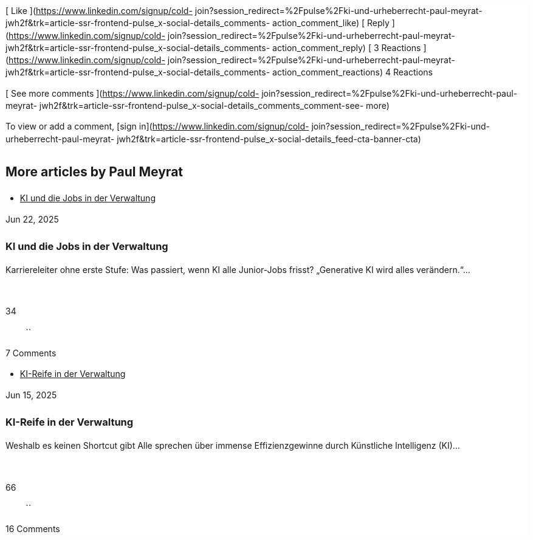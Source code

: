 [ Like  ](https://www.linkedin.com/signup/cold-
join?session_redirect=%2Fpulse%2Fki-und-urheberrecht-paul-meyrat-
jwh2f&trk=article-ssr-frontend-pulse_x-social-details_comments-
action_comment_like) [ Reply  ](https://www.linkedin.com/signup/cold-
join?session_redirect=%2Fpulse%2Fki-und-urheberrecht-paul-meyrat-
jwh2f&trk=article-ssr-frontend-pulse_x-social-details_comments-
action_comment_reply) [ 3 Reactions ](https://www.linkedin.com/signup/cold-
join?session_redirect=%2Fpulse%2Fki-und-urheberrecht-paul-meyrat-
jwh2f&trk=article-ssr-frontend-pulse_x-social-details_comments-
action_comment_reactions) 4 Reactions

[ See more comments ](https://www.linkedin.com/signup/cold-
join?session_redirect=%2Fpulse%2Fki-und-urheberrecht-paul-meyrat-
jwh2f&trk=article-ssr-frontend-pulse_x-social-details_comments_comment-see-
more)

To view or add a comment, [sign in](https://www.linkedin.com/signup/cold-
join?session_redirect=%2Fpulse%2Fki-und-urheberrecht-paul-meyrat-
jwh2f&trk=article-ssr-frontend-pulse_x-social-details_feed-cta-banner-cta)

##  More articles by Paul Meyrat

  * [ KI und die Jobs in der Verwaltung  ](https://de.linkedin.com/pulse/ki-und-die-jobs-der-verwaltung-paul-meyrat-i2ygf)

Jun 22, 2025

###  KI und die Jobs in der Verwaltung

Karriereleiter ohne erste Stufe: Was passiert, wenn KI alle Junior-Jobs
frisst? „Generative KI wird alles verändern.“…

`` ``

34

`` `` `` `` `` `` ``

7 Comments

  * [ KI-Reife in der Verwaltung  ](https://de.linkedin.com/pulse/ki-reife-der-verwaltung-paul-meyrat-qv6yf)

Jun 15, 2025

###  KI-Reife in der Verwaltung

Weshalb es keinen Shortcut gibt Alle sprechen über immense Effizienzgewinne
durch Künstliche Intelligenz (KI)…

`` ``

66

`` `` `` `` `` `` ``

16 Comments

